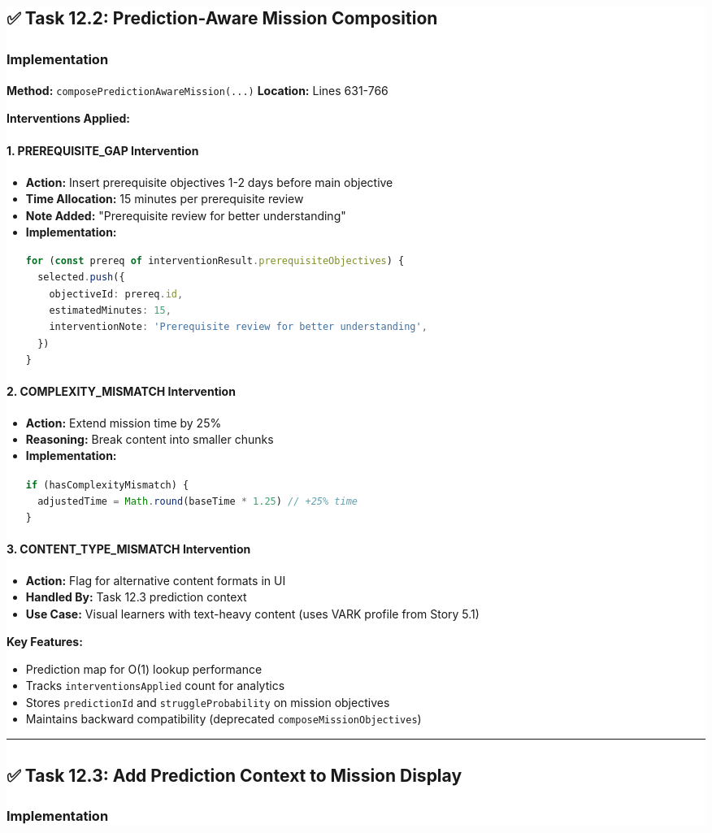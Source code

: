 
## ✅ Task 12.2: Prediction-Aware Mission Composition

### Implementation

**Method:** `composePredictionAwareMission(...)`
**Location:** Lines 631-766

**Interventions Applied:**

#### 1. PREREQUISITE_GAP Intervention
- **Action:** Insert prerequisite objectives 1-2 days before main objective
- **Time Allocation:** 15 minutes per prerequisite review
- **Note Added:** "Prerequisite review for better understanding"
- **Implementation:**
  ```typescript
  for (const prereq of interventionResult.prerequisiteObjectives) {
    selected.push({
      objectiveId: prereq.id,
      estimatedMinutes: 15,
      interventionNote: 'Prerequisite review for better understanding',
    })
  }
  ```

#### 2. COMPLEXITY_MISMATCH Intervention
- **Action:** Extend mission time by 25%
- **Reasoning:** Break content into smaller chunks
- **Implementation:**
  ```typescript
  if (hasComplexityMismatch) {
    adjustedTime = Math.round(baseTime * 1.25) // +25% time
  }
  ```

#### 3. CONTENT_TYPE_MISMATCH Intervention
- **Action:** Flag for alternative content formats in UI
- **Handled By:** Task 12.3 prediction context
- **Use Case:** Visual learners with text-heavy content (uses VARK profile from Story 5.1)

**Key Features:**
- Prediction map for O(1) lookup performance
- Tracks `interventionsApplied` count for analytics
- Stores `predictionId` and `struggleProbability` on mission objectives
- Maintains backward compatibility (deprecated `composeMissionObjectives`)

---

## ✅ Task 12.3: Add Prediction Context to Mission Display

### Implementation
